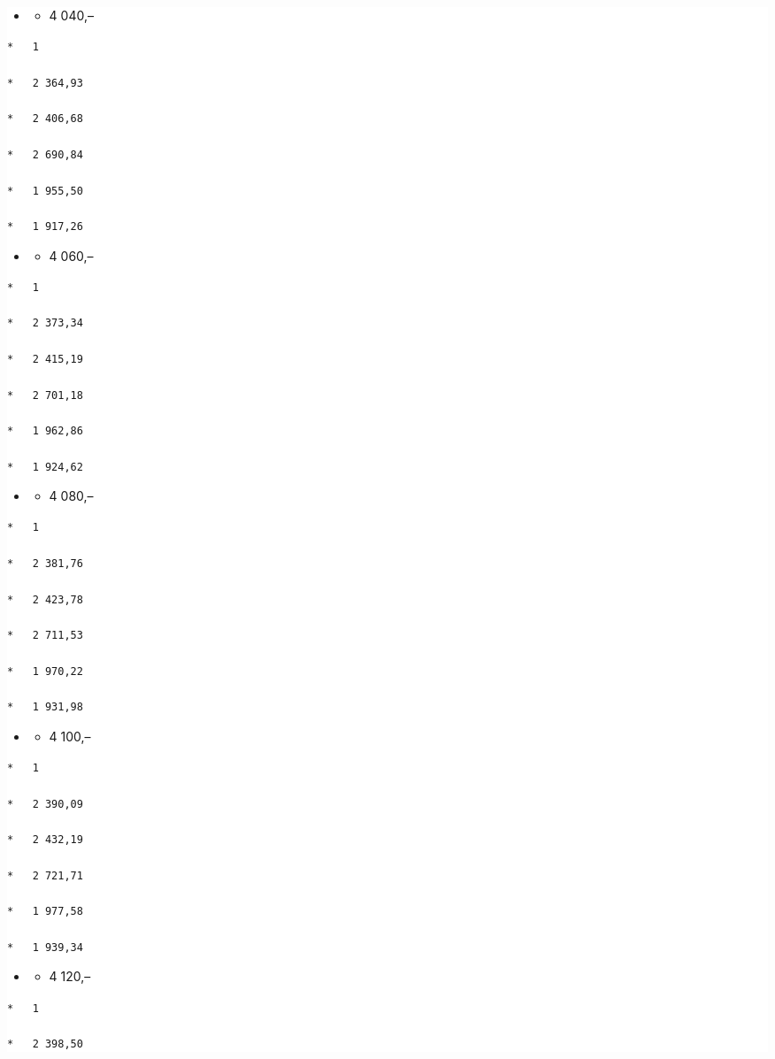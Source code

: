 
*    *   4 040,–

    *   1

    *   2 364,93

    *   2 406,68

    *   2 690,84

    *   1 955,50

    *   1 917,26


*    *   4 060,–

    *   1

    *   2 373,34

    *   2 415,19

    *   2 701,18

    *   1 962,86

    *   1 924,62


*    *   4 080,–

    *   1

    *   2 381,76

    *   2 423,78

    *   2 711,53

    *   1 970,22

    *   1 931,98


*    *   4 100,–

    *   1

    *   2 390,09

    *   2 432,19

    *   2 721,71

    *   1 977,58

    *   1 939,34


*    *   4 120,–

    *   1

    *   2 398,50
